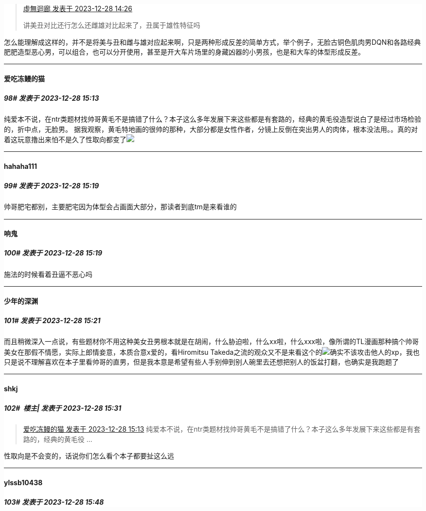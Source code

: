 <blockquote><a href="httphttps://bbs.saraba1st.com/2b/forum.php?mod=redirect&amp;goto=findpost&amp;pid=63466100&amp;ptid=2165325" target="_blank">虛無迴廊 发表于 2023-12-28 14:26</a>

讲美丑对比还行怎么还雌雄对比起来了，丑属于雄性特征吗</blockquote>
怎么能理解成这样的，并不是将美与丑和雌与雄对应起来啊，只是两种形成反差的简单方式，举个例子，无脸古铜色肌肉男DQN和各路经典肥肥造型恶心男，可以组合，也可以分开使用，甚至是开大车片场里的身藏凶器的小男孩，也是和大车的体型形成反差。

*****

####  爱吃冻鳗的猫  
##### 98#       发表于 2023-12-28 15:13

纯爱本不说，在ntr类题材找帅哥黄毛不是搞错了什么？本子这么多年发展下来这些都是有套路的，经典的黄毛役造型说白了是经过市场检验的，折中点，无脸男。
据我观察，黄毛特地画的很帅的那种，大部分都是女性作者，分镜上反倒在突出男人的肉体，根本没法用。。真的对着这玩意撸出来怕不是久了性取向都变了<img src="https://static.saraba1st.com/image/smiley/face2017/068.png" referrerpolicy="no-referrer">


*****

####  hahaha111  
##### 99#       发表于 2023-12-28 15:19

帅哥肥宅都别，主要肥宅因为体型会占画面大部分，那读者到底tm是来看谁的

*****

####  响鬼  
##### 100#       发表于 2023-12-28 15:19

施法的时候看着丑逼不恶心吗

*****

####  少年的深渊  
##### 101#       发表于 2023-12-28 15:21

而且稍微深入一点说，有些题材你不用这种美女丑男根本就是在胡闹，什么胁迫啦，什么xx啦，什么xxx啦，像所谓的TL漫画那种搞个帅哥美女在那假不情愿，实际上郎情妾意，本质合意x爱的，看Hiromitsu Takeda之流的观众又不是来看这个的<img src="https://static.saraba1st.com/image/smiley/face2017/130.png" referrerpolicy="no-referrer">确实不该攻击他人的xp，我也只是说不理解喜欢在本子里看帅哥的直男，但是我本意是希望有些人手别伸到别人碗里去还想把别人的饭盆打翻，也确实是我跑题了


*****

####  shkj  
##### 102#         楼主| 发表于 2023-12-28 15:31

<blockquote><a href="httphttps://bbs.saraba1st.com/2b/forum.php?mod=redirect&amp;goto=findpost&amp;pid=63466627&amp;ptid=2165325" target="_blank">爱吃冻鳗的猫 发表于 2023-12-28 15:13</a>
纯爱本不说，在ntr类题材找帅哥黄毛不是搞错了什么？本子这么多年发展下来这些都是有套路的，经典的黄毛役 ...</blockquote>
性取向是不会变的，话说你们怎么看个本子都要扯这么远


*****

####  ylssb10438  
##### 103#       发表于 2023-12-28 15:48
